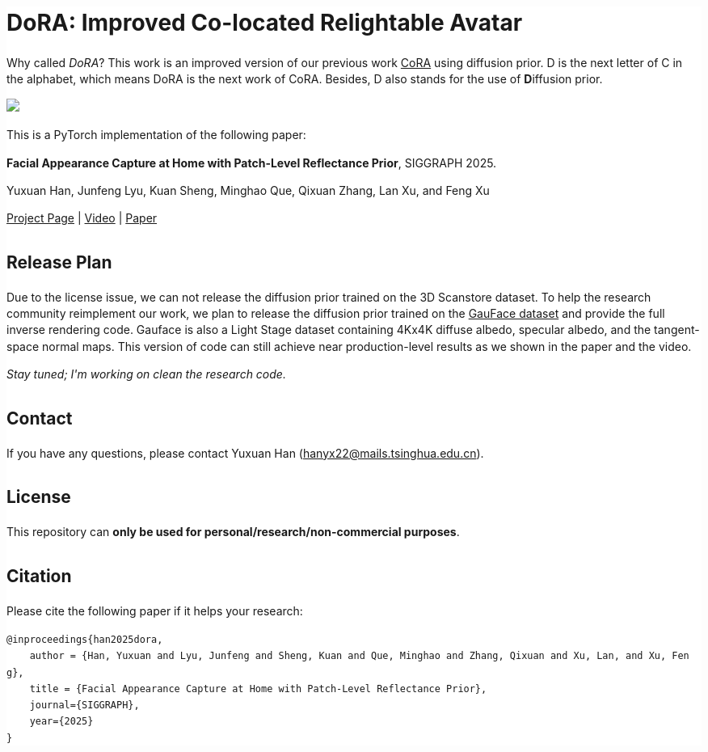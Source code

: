 



# DoRA: Improved Co-located Relightable Avatar

Why called *DoRA*? 
This work is an improved version of our previous work [CoRA](https://github.com/yxuhan/CoRA) using diffusion prior. 
D is the next letter of C in the alphabet, which means DoRA is the next work of CoRA.
Besides, D also stands for the use of **D**iffusion prior.

<img src="misc/teaser.gif" width="100%" >

This is a PyTorch implementation of the following paper:

**Facial Appearance Capture at Home with Patch-Level Reflectance Prior**, SIGGRAPH 2025.

Yuxuan Han, Junfeng Lyu, Kuan Sheng, Minghao Que, Qixuan Zhang, Lan Xu, and Feng Xu

[Project Page](https://yxuhan.github.io/DoRA/index.html) | [Video]() | [Paper]()

## Release Plan
Due to the license issue, we can not release the diffusion prior trained on the 3D Scanstore dataset.
To help the research community reimplement our work, we plan to release the diffusion prior trained on the [GauFace dataset](https://dafei-qin.github.io/TransGS.github.io/) and provide the full inverse rendering code.
Gauface is also a Light Stage dataset containing 4Kx4K diffuse albedo, specular albedo, and the tangent-space normal maps.
This version of code can still achieve near production-level results as we shown in the paper and the video.

*Stay tuned; I'm working on clean the research code.*


## Contact
If you have any questions, please contact Yuxuan Han (hanyx22@mails.tsinghua.edu.cn).


## License
This repository can <b>only be used for personal/research/non-commercial purposes</b>.


## Citation
Please cite the following paper if it helps your research:

    @inproceedings{han2025dora,
        author = {Han, Yuxuan and Lyu, Junfeng and Sheng, Kuan and Que, Minghao and Zhang, Qixuan and Xu, Lan, and Xu, Feng},
        title = {Facial Appearance Capture at Home with Patch-Level Reflectance Prior},
        journal={SIGGRAPH},
        year={2025}
    }
